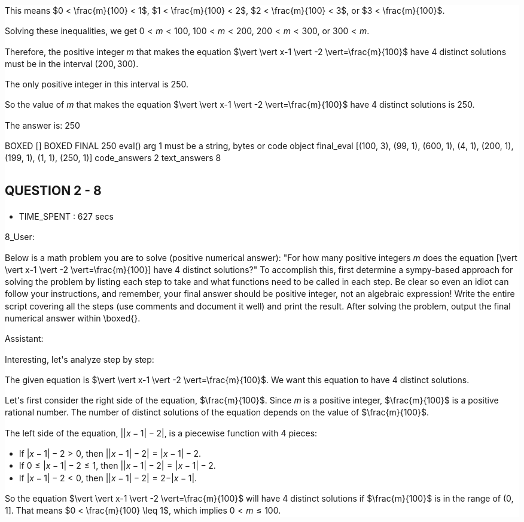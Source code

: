 This means $0 < \frac{m}{100} < 1$, $1 < \frac{m}{100} < 2$, $2 < \frac{m}{100} < 3$, or $3 < \frac{m}{100}$. 

Solving these inequalities, we get $0 < m < 100$, $100 < m < 200$, $200 < m < 300$, or $300 < m$. 

Therefore, the positive integer $m$ that makes the equation $\vert \vert x-1 \vert -2 \vert=\frac{m}{100}$ have 4 distinct solutions must be in the interval $(200, 300)$. 

The only positive integer in this interval is 250. 

So the value of $m$ that makes the equation $\vert \vert x-1 \vert -2 \vert=\frac{m}{100}$ have 4 distinct solutions is 250.

The answer is: $250$

BOXED []
BOXED FINAL 250
eval() arg 1 must be a string, bytes or code object final_eval
[(100, 3), (99, 1), (600, 1), (4, 1), (200, 1), (199, 1), (1, 1), (250, 1)]
code_answers 2 text_answers 8



## QUESTION 2 - 8 
- TIME_SPENT : 627 secs

8_User:

Below is a math problem you are to solve (positive numerical answer):
"For how many positive integers $m$ does the equation \[\vert \vert x-1 \vert -2 \vert=\frac{m}{100}\] have $4$ distinct solutions?"
To accomplish this, first determine a sympy-based approach for solving the problem by listing each step to take and what functions need to be called in each step. Be clear so even an idiot can follow your instructions, and remember, your final answer should be positive integer, not an algebraic expression!
Write the entire script covering all the steps (use comments and document it well) and print the result. After solving the problem, output the final numerical answer within \boxed{}.

Assistant: 

Interesting, let's analyze step by step:



The given equation is $\vert \vert x-1 \vert -2 \vert=\frac{m}{100}$. We want this equation to have 4 distinct solutions.

Let's first consider the right side of the equation, $\frac{m}{100}$. Since $m$ is a positive integer, $\frac{m}{100}$ is a positive rational number. The number of distinct solutions of the equation depends on the value of $\frac{m}{100}$.

The left side of the equation, $\vert \vert x-1 \vert -2 \vert$, is a piecewise function with 4 pieces:
- If $\vert x-1 \vert -2 > 0$, then $\vert \vert x-1 \vert -2 \vert = \vert x-1 \vert -2$.
- If $0 \leq \vert x-1 \vert -2 \leq 1$, then $\vert \vert x-1 \vert -2 \vert = \vert x-1 \vert -2$.
- If $\vert x-1 \vert -2 < 0$, then $\vert \vert x-1 \vert -2 \vert = 2 - \vert x-1 \vert$.

So the equation $\vert \vert x-1 \vert -2 \vert=\frac{m}{100}$ will have 4 distinct solutions if $\frac{m}{100}$ is in the range of $(0, 1]$. That means $0 < \frac{m}{100} \leq 1$, which implies $0 < m \leq 100$.
